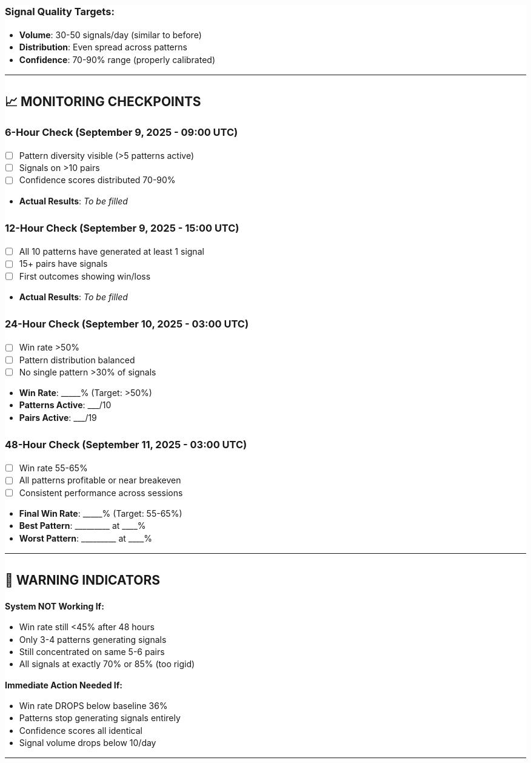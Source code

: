 ### **Signal Quality Targets:**
- **Volume**: 30-50 signals/day (similar to before)
- **Distribution**: Even spread across patterns
- **Confidence**: 70-90% range (properly calibrated)

---

## 📈 MONITORING CHECKPOINTS

### **6-Hour Check** (September 9, 2025 - 09:00 UTC)
- [ ] Pattern diversity visible (>5 patterns active)
- [ ] Signals on >10 pairs
- [ ] Confidence scores distributed 70-90%
- **Actual Results**: _To be filled_

### **12-Hour Check** (September 9, 2025 - 15:00 UTC)
- [ ] All 10 patterns have generated at least 1 signal
- [ ] 15+ pairs have signals
- [ ] First outcomes showing win/loss
- **Actual Results**: _To be filled_

### **24-Hour Check** (September 10, 2025 - 03:00 UTC)
- [ ] Win rate >50%
- [ ] Pattern distribution balanced
- [ ] No single pattern >30% of signals
- **Win Rate**: _____% (Target: >50%)
- **Patterns Active**: ___/10
- **Pairs Active**: ___/19

### **48-Hour Check** (September 11, 2025 - 03:00 UTC)
- [ ] Win rate 55-65%
- [ ] All patterns profitable or near breakeven
- [ ] Consistent performance across sessions
- **Final Win Rate**: _____% (Target: 55-65%)
- **Best Pattern**: _________ at ____%
- **Worst Pattern**: _________ at ____%

---

## 🚨 WARNING INDICATORS

**System NOT Working If:**
- Win rate still <45% after 48 hours
- Only 3-4 patterns generating signals
- Still concentrated on same 5-6 pairs
- All signals at exactly 70% or 85% (too rigid)

**Immediate Action Needed If:**
- Win rate DROPS below baseline 36%
- Patterns stop generating signals entirely
- Confidence scores all identical
- Signal volume drops below 10/day

---